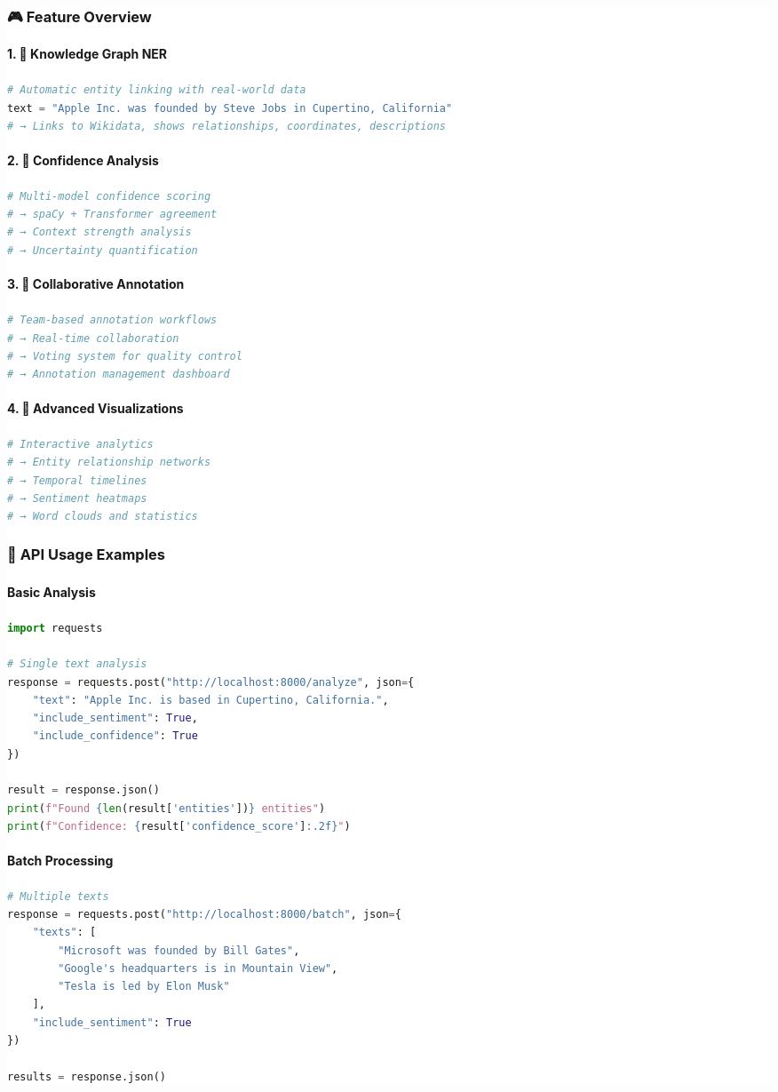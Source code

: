 ### 🎮 **Feature Overview**

#### 1. **🧠 Knowledge Graph NER**
```python
# Automatic entity linking with real-world data
text = "Apple Inc. was founded by Steve Jobs in Cupertino, California"
# → Links to Wikidata, shows relationships, coordinates, descriptions
```

#### 2. **🎯 Confidence Analysis**
```python
# Multi-model confidence scoring
# → spaCy + Transformer agreement
# → Context strength analysis
# → Uncertainty quantification
```

#### 3. **🔄 Collaborative Annotation**
```python
# Team-based annotation workflows
# → Real-time collaboration
# → Voting system for quality control
# → Annotation management dashboard
```

#### 4. **🎨 Advanced Visualizations**
```python
# Interactive analytics
# → Entity relationship networks
# → Temporal timelines
# → Sentiment heatmaps
# → Word clouds and statistics
```

### 🚀 **API Usage Examples**

#### Basic Analysis
```python
import requests

# Single text analysis
response = requests.post("http://localhost:8000/analyze", json={
    "text": "Apple Inc. is based in Cupertino, California.",
    "include_sentiment": True,
    "include_confidence": True
})

result = response.json()
print(f"Found {len(result['entities'])} entities")
print(f"Confidence: {result['confidence_score']:.2f}")
```

#### Batch Processing
```python
# Multiple texts
response = requests.post("http://localhost:8000/batch", json={
    "texts": [
        "Microsoft was founded by Bill Gates",
        "Google's headquarters is in Mountain View",
        "Tesla is led by Elon Musk"
    ],
    "include_sentiment": True
})

results = response.json()
```